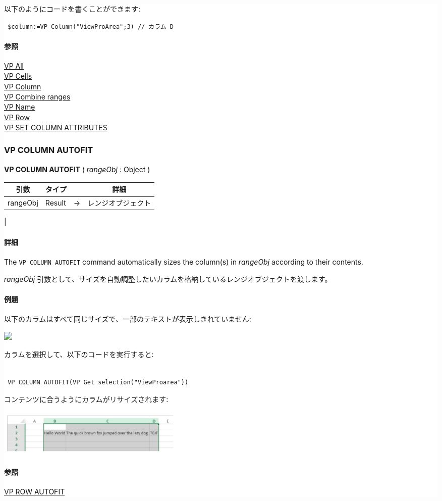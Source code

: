 以下のようにコードを書くことができます:

```4d
 $column:=VP Column("ViewProArea";3) // カラム D
```

#### 参照

[VP All](#vp-all)<br/>[VP Cells](#vp-cells)<br/>[VP Column](#vp-column)<br/>[VP Combine ranges](#vp-combine-ranges)<br/>[VP Name](#vp-name)<br/>[VP Row](#vp-row)<br/>[VP SET COLUMN ATTRIBUTES](#vp-set-column-attributes)

### VP COLUMN AUTOFIT


**VP COLUMN AUTOFIT** ( *rangeObj* : Object )



| 引数       | タイプ    |    | 詳細                                   |
| -------- | ------ | -- | ------------------------------------ |
| rangeObj | Result | -> | レンジオブジェクト|

|

#### 詳細

The `VP COLUMN AUTOFIT` command automatically sizes the column(s) in *rangeObj* according to their contents.

*rangeObj* 引数として、サイズを自動調整したいカラムを格納しているレンジオブジェクトを渡します。

#### 例題

以下のカラムはすべて同じサイズで、一部のテキストが表示しきれていません:

![](../assets/en/ViewPro/cmd_vpColumnAutoFit1.PNG)

カラムを選択して、以下のコードを実行すると:

```4d

 VP COLUMN AUTOFIT(VP Get selection("ViewProarea"))
```

コンテンツに合うようにカラムがリサイズされます:

![](../assets/en/ViewPro/cmd_vpColumnAutoFit2.PNG)

#### 参照

[VP ROW AUTOFIT](#vp-row-autofit)
